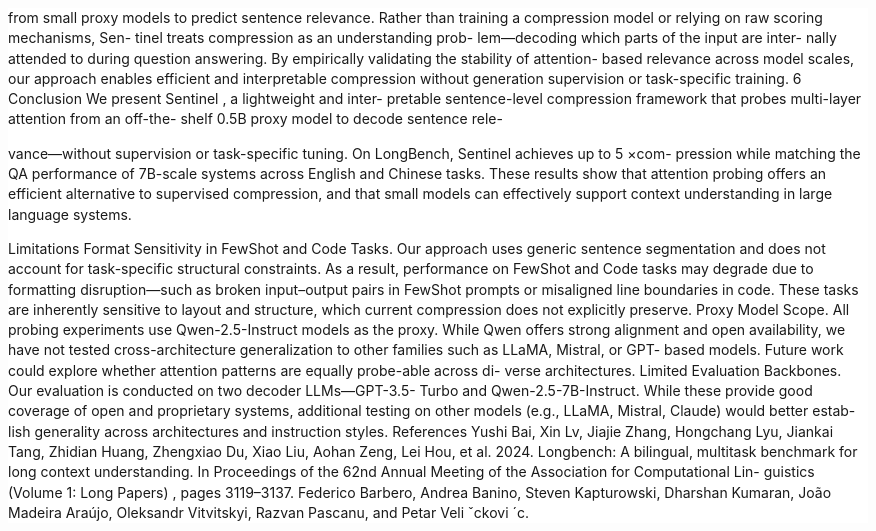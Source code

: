 from small proxy models to predict sentence
relevance. Rather than training a compression
model or relying on raw scoring mechanisms, Sen-
tinel treats compression as an understanding prob-
lem—decoding which parts of the input are inter-
nally attended to during question answering. By
empirically validating the stability of attention-
based relevance across model scales, our approach
enables efficient and interpretable compression
without generation supervision or task-specific
training.
6 Conclusion
We present Sentinel , a lightweight and inter-
pretable sentence-level compression framework
that probes multi-layer attention from an off-the-
shelf 0.5B proxy model to decode sentence rele-

vance—without supervision or task-specific tuning.
On LongBench, Sentinel achieves up to 5 ×com-
pression while matching the QA performance of
7B-scale systems across English and Chinese tasks.
These results show that attention probing offers an
efficient alternative to supervised compression, and
that small models can effectively support context
understanding in large language systems.

Limitations
Format Sensitivity in FewShot and Code Tasks.
Our approach uses generic sentence segmentation
and does not account for task-specific structural
constraints. As a result, performance on FewShot
and Code tasks may degrade due to formatting
disruption—such as broken input–output pairs in
FewShot prompts or misaligned line boundaries in
code. These tasks are inherently sensitive to layout
and structure, which current compression does not
explicitly preserve.
Proxy Model Scope. All probing experiments
use Qwen-2.5-Instruct models as the proxy. While
Qwen offers strong alignment and open availability,
we have not tested cross-architecture generalization
to other families such as LLaMA, Mistral, or GPT-
based models. Future work could explore whether
attention patterns are equally probe-able across di-
verse architectures.
Limited Evaluation Backbones. Our evaluation
is conducted on two decoder LLMs—GPT-3.5-
Turbo and Qwen-2.5-7B-Instruct. While these
provide good coverage of open and proprietary
systems, additional testing on other models (e.g.,
LLaMA, Mistral, Claude) would better estab-
lish generality across architectures and instruction
styles.
References
Yushi Bai, Xin Lv, Jiajie Zhang, Hongchang Lyu,
Jiankai Tang, Zhidian Huang, Zhengxiao Du, Xiao
Liu, Aohan Zeng, Lei Hou, et al. 2024. Longbench:
A bilingual, multitask benchmark for long context
understanding. In Proceedings of the 62nd Annual
Meeting of the Association for Computational Lin-
guistics (Volume 1: Long Papers) , pages 3119–3137.
Federico Barbero, Andrea Banino, Steven Kapturowski,
Dharshan Kumaran, João Madeira Araújo, Oleksandr
Vitvitskyi, Razvan Pascanu, and Petar Veli ˇckovi ´c.